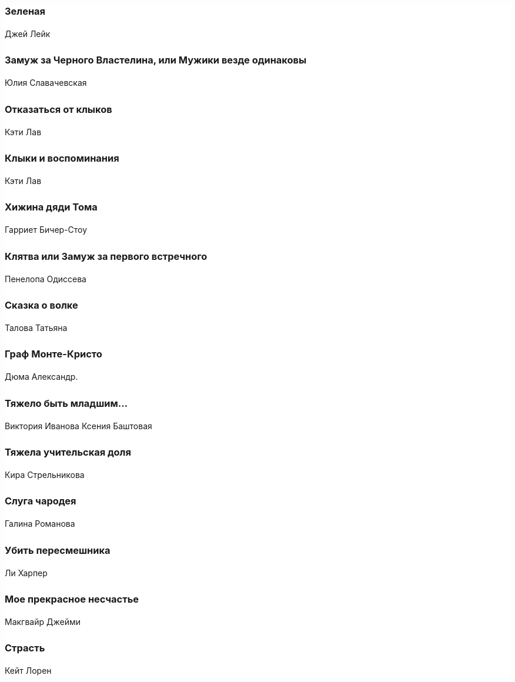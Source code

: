 
### Зеленая
Джей Лейк


### Замуж за Черного Властелина, или Мужики везде одинаковы
Юлия Славачевская


### Отказаться от клыков
Кэти Лав


### Клыки и воспоминания
Кэти Лав


### Хижина дяди Тома
Гарриет Бичер-Стоу


### Клятва или Замуж за первого встречного
Пенелопа Одиссева


### Сказка о волке
Талова Татьяна


### Граф Монте-Кристо
Дюма Александр.


### Тяжело быть младшим…
Виктория Иванова Ксения Баштовая


### Тяжела учительская доля
Кира Стрельникова


### Слуга чародея
Галина Романова


### Убить пересмешника
Ли Харпер


### Мое прекрасное несчастье
Макгвайр Джейми


### Страсть
Кейт Лорен

